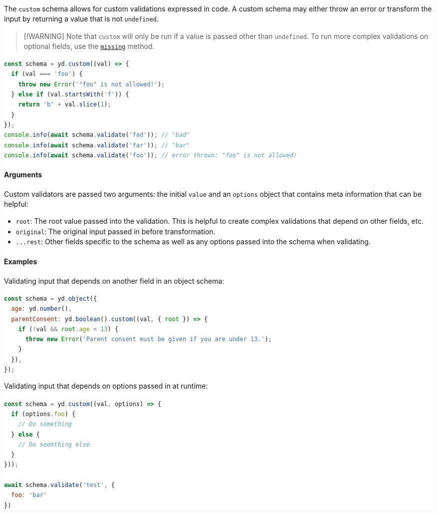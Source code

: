 The `custom` schema allows for custom validations expressed in code. A custom
schema may either throw an error or transform the input by returning a value
that is not `undefined`.

> [!WARNING] Note that `custom` will only be run if a value is passed other than
> `undefined`. To run more complex validations on optional fields, use the
> [`missing`](#missing) method.

```js
const schema = yd.custom((val) => {
  if (val === 'foo') {
    throw new Error('"foo" is not allowed!');
  } else if (val.startsWith('f')) {
    return 'b' + val.slice(1);
  }
});
console.info(await schema.validate('fad')); // "bad"
console.info(await schema.validate('far')); // "bar"
console.info(await schema.validate('foo')); // error thrown: "foo" is not allowed!
```

#### Arguments

Custom validators are passed two arguments: the initial `value` and an `options`
object that contains meta information that can be helpful:

- `root`: The root value passed into the validation. This is helpful to create
  complex validations that depend on other fields, etc.
- `original`: The original input passed in before transformation.
- `...rest`: Other fields specific to the schema as well as any options passed
  into the schema when validating.

#### Examples

Validating input that depends on another field in an object schema:

```js
const schema = yd.object({
  age: yd.number(),
  parentConsent: yd.boolean().custom((val, { root }) => {
    if (!val && root.age < 13) {
      throw new Error('Parent consent must be given if you are under 13.');
    }
  }),
});
```

Validating input that depends on options passed in at runtime:

```js
const schema = yd.custom((val, options) => {
  if (options.foo) {
    // Do something
  } else {
    // Do soemthing else
  }
}));

await schema.validate('test', {
  foo: 'bar'
})
```
